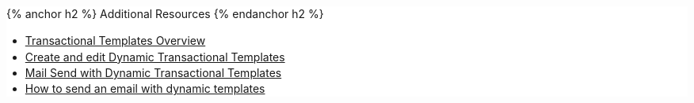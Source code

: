 {% anchor h2 %}
Additional Resources
{% endanchor h2 %}

- [Transactional Templates Overview]({{root_url}}/User_Guide/Transactional_Templates/index.html)
- [Create and edit Dynamic Transactional Templates]()
- [Mail Send with Dynamic Transactional Templates](https://dynamic-templates.api-docs.io/3.0)
- [How to send an email with dynamic templates]({{root_url}}/User_Guide/Transactional_Templates/how_to_send_an_email_with_transactional_templates.html)
